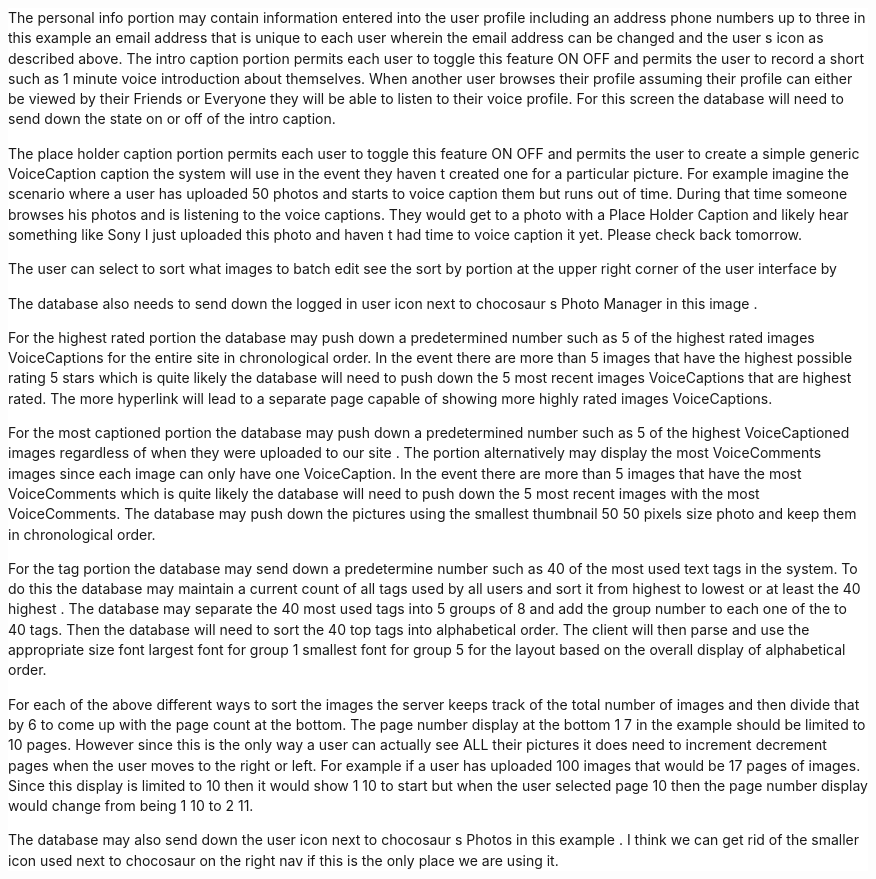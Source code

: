 The personal info portion may contain information entered into the user profile including an address phone numbers up to three in this example an email address that is unique to each user wherein the email address can be changed and the user s icon as described above. The intro caption portion permits each user to toggle this feature ON OFF and permits the user to record a short such as 1 minute voice introduction about themselves. When another user browses their profile assuming their profile can either be viewed by their Friends or Everyone they will be able to listen to their voice profile. For this screen the database will need to send down the state on or off of the intro caption.

The place holder caption portion permits each user to toggle this feature ON OFF and permits the user to create a simple generic VoiceCaption caption the system will use in the event they haven t created one for a particular picture. For example imagine the scenario where a user has uploaded 50 photos and starts to voice caption them but runs out of time. During that time someone browses his photos and is listening to the voice captions. They would get to a photo with a Place Holder Caption and likely hear something like Sony I just uploaded this photo and haven t had time to voice caption it yet. Please check back tomorrow. 

The user can select to sort what images to batch edit see the sort by portion at the upper right corner of the user interface by 

The database also needs to send down the logged in user icon next to chocosaur s Photo Manager in this image .

For the highest rated portion the database may push down a predetermined number such as 5 of the highest rated images VoiceCaptions for the entire site in chronological order. In the event there are more than 5 images that have the highest possible rating 5 stars which is quite likely the database will need to push down the 5 most recent images VoiceCaptions that are highest rated. The more hyperlink will lead to a separate page capable of showing more highly rated images VoiceCaptions.

For the most captioned portion the database may push down a predetermined number such as 5 of the highest VoiceCaptioned images regardless of when they were uploaded to our site . The portion alternatively may display the most VoiceComments images since each image can only have one VoiceCaption. In the event there are more than 5 images that have the most VoiceComments which is quite likely the database will need to push down the 5 most recent images with the most VoiceComments. The database may push down the pictures using the smallest thumbnail 50 50 pixels size photo and keep them in chronological order.

For the tag portion the database may send down a predetermine number such as 40 of the most used text tags in the system. To do this the database may maintain a current count of all tags used by all users and sort it from highest to lowest or at least the 40 highest . The database may separate the 40 most used tags into 5 groups of 8 and add the group number to each one of the to 40 tags. Then the database will need to sort the 40 top tags into alphabetical order. The client will then parse and use the appropriate size font largest font for group 1 smallest font for group 5 for the layout based on the overall display of alphabetical order.

For each of the above different ways to sort the images the server keeps track of the total number of images and then divide that by 6 to come up with the page count at the bottom. The page number display at the bottom 1 7 in the example should be limited to 10 pages. However since this is the only way a user can actually see ALL their pictures it does need to increment decrement pages when the user moves to the right or left. For example if a user has uploaded 100 images that would be 17 pages of images. Since this display is limited to 10 then it would show 1 10 to start but when the user selected page 10 then the page number display would change from being 1 10 to 2 11.

The database may also send down the user icon next to chocosaur s Photos in this example . I think we can get rid of the smaller icon used next to chocosaur on the right nav if this is the only place we are using it.
